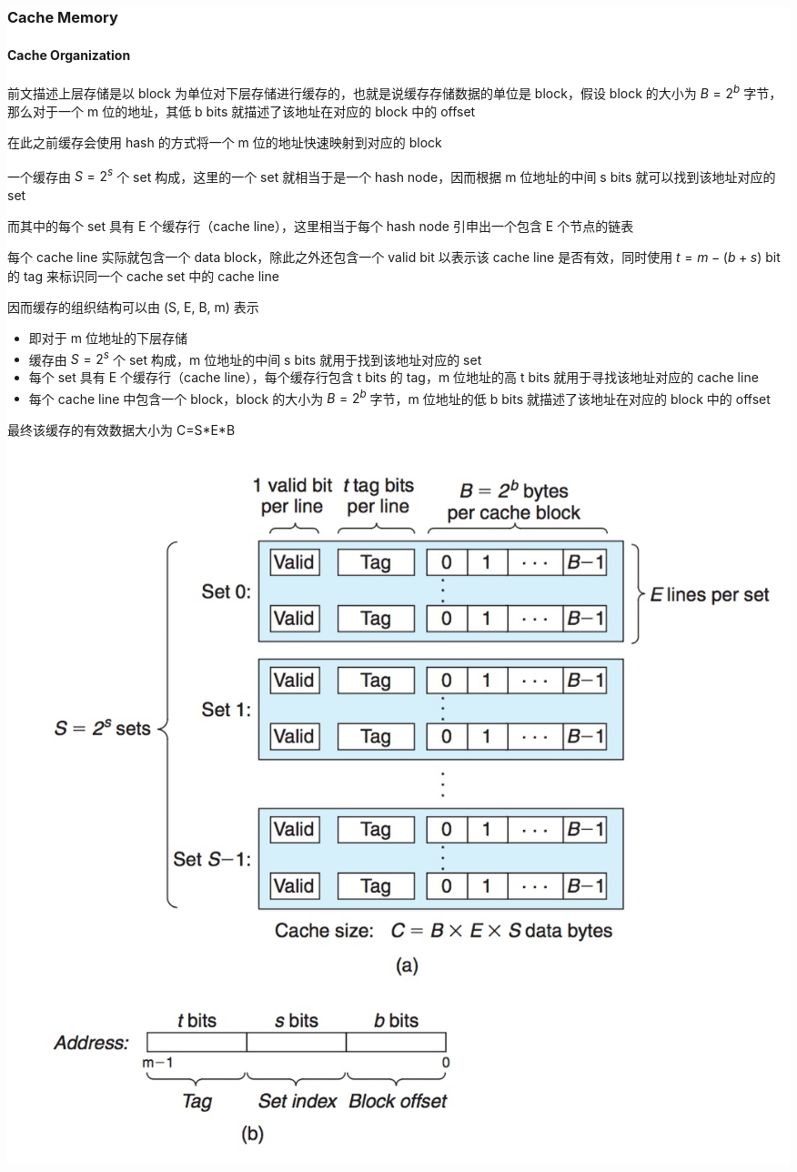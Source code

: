 
### Cache Memory

#### Cache Organization

前文描述上层存储是以 block 为单位对下层存储进行缓存的，也就是说缓存存储数据的单位是 block，假设 block 的大小为 $B=2^b$ 字节，那么对于一个 m 位的地址，其低 b bits 就描述了该地址在对应的 block 中的 offset

在此之前缓存会使用 hash 的方式将一个 m 位的地址快速映射到对应的 block

一个缓存由 $S=2^s$ 个 set 构成，这里的一个 set 就相当于是一个 hash node，因而根据 m 位地址的中间 s bits 就可以找到该地址对应的 set

而其中的每个 set 具有 E 个缓存行（cache line），这里相当于每个 hash node 引申出一个包含 E 个节点的链表

每个 cache line 实际就包含一个 data block，除此之外还包含一个 valid bit 以表示该 cache line 是否有效，同时使用 $t=m-(b+s)$ bit 的 tag 来标识同一个 cache set 中的 cache line


因而缓存的组织结构可以由 (S, E, B, m) 表示

- 即对于 m 位地址的下层存储
- 缓存由 $S=2^s$ 个 set 构成，m 位地址的中间 s bits 就用于找到该地址对应的 set
- 每个 set 具有 E 个缓存行（cache line），每个缓存行包含 t bits 的 tag，m 位地址的高 t bits 就用于寻找该地址对应的 cache line
- 每个 cache line 中包含一个 block，block 的大小为 $B=2^b$ 字节，m 位地址的低 b bits 就描述了该地址在对应的 block 中的 offset

最终该缓存的有效数据大小为 C=S\*E\*B

![cache_memory-c500](media/16060231945745/14790230201463.jpg)
